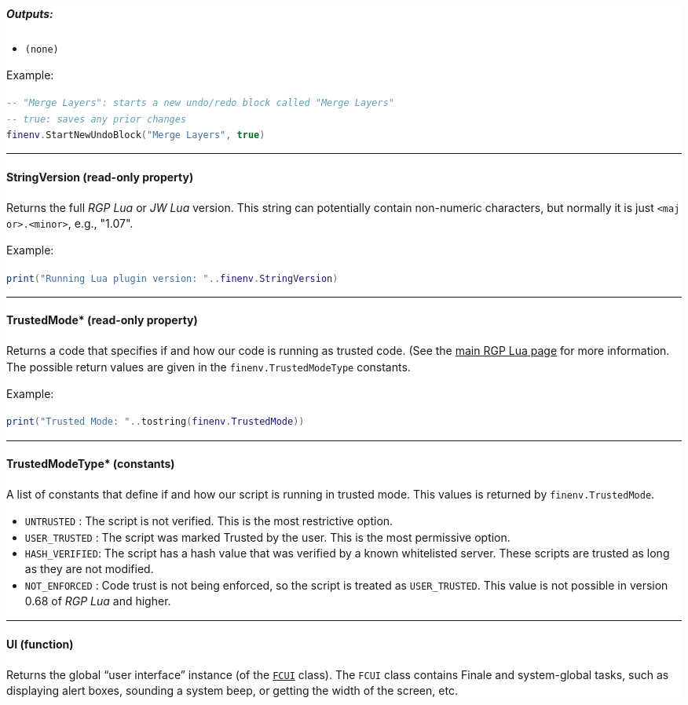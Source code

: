 ##### Outputs:

- `(none)`

Example:

```lua
-- "Merge Layers": starts a new undo/redo block called "Merge Layers"
-- true: saves any prior changes
finenv.StartNewUndoBlock("Merge Layers", true)
```

---

#### StringVersion (read-only property)

Returns the full _RGP Lua_ or _JW Lua_ version. This string can potentially contain non-numeric characters, but normally it is just `<major>.<minor>`, e.g., "1.07".

Example:

```lua
print("Running Lua plugin version: "..finenv.StringVersion)
```

---

#### TrustedMode\* (read-only property)

Returns a code that specifies if and how our code is running as trusted code. (See the [main RGP Lua page](/docs/rgp-lua) for more information. The possible return values are given in the `finenv.TrustedModeType` constants.


Example:

```lua
print("Trusted Mode: "..tostring(finenv.TrustedMode))
```

---

#### TrustedModeType\* (constants)

A list of constants that define if and how our script is running in trusted mode. This values is returned by `finenv.TrustedMode`.

- `UNTRUSTED` : The script is not verified. This is the most restrictive option.
- `USER_TRUSTED` : The script was marked Trusted by the user. This is the most permissive option.
- `HASH_VERIFIED`: The script has a hash value that was verified by a known whitelisted server. These scripts are trusted as long as they are not modified.
- `NOT_ENFORCED` : Code trust is not being enforced, so the script is treated as `USER_TRUSTED`. This value is not possible in version 0.68 of _RGP Lua_ and higher.

---

#### UI (function)

Returns the global “user interface” instance (of the [`FCUI`](https://pdk.finalelua.com/class_f_c_u_i.html) class). The `FCUI` class contains Finale and system-global tasks, such as displaying alert boxes, sounding a system beep, or getting the width of the screen, etc.
